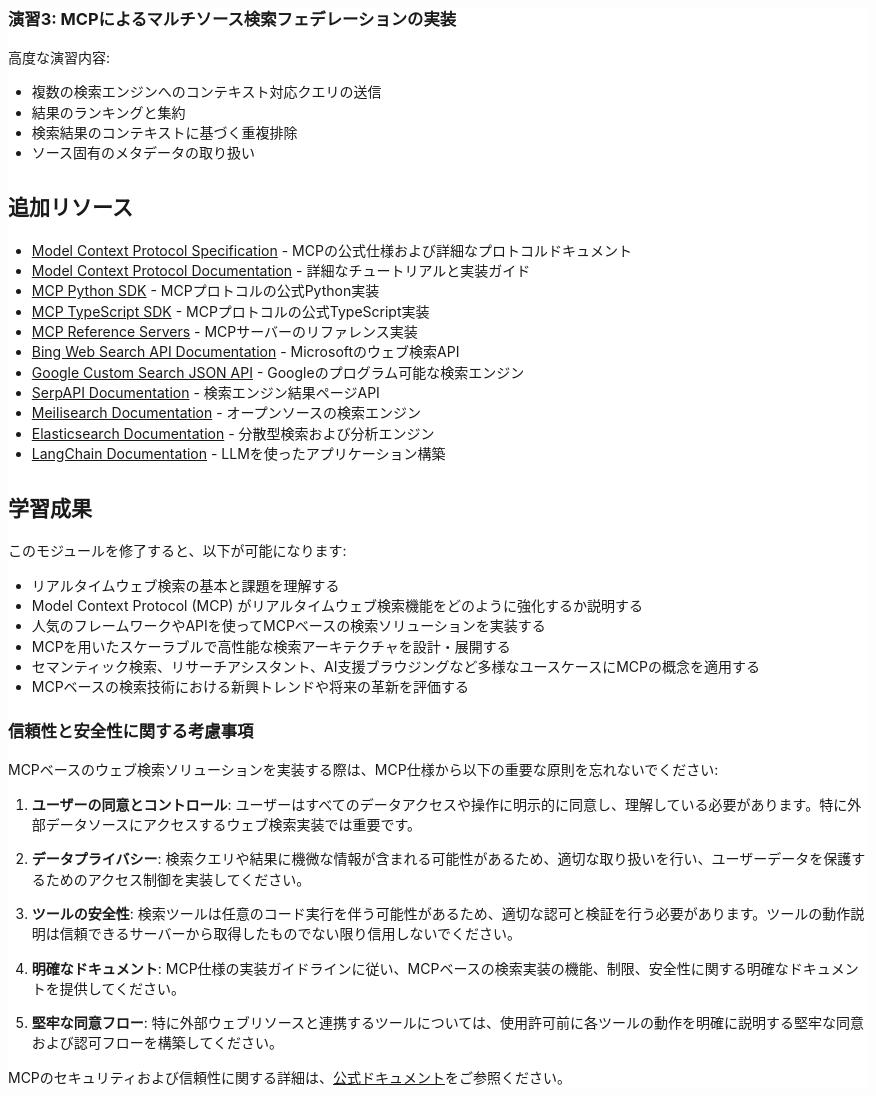 ### 演習3: MCPによるマルチソース検索フェデレーションの実装

高度な演習内容:  
- 複数の検索エンジンへのコンテキスト対応クエリの送信  
- 結果のランキングと集約  
- 検索結果のコンテキストに基づく重複排除  
- ソース固有のメタデータの取り扱い  

## 追加リソース

- [Model Context Protocol Specification](https://spec.modelcontextprotocol.io/) - MCPの公式仕様および詳細なプロトコルドキュメント  
- [Model Context Protocol Documentation](https://modelcontextprotocol.io/) - 詳細なチュートリアルと実装ガイド  
- [MCP Python SDK](https://github.com/modelcontextprotocol/python-sdk) - MCPプロトコルの公式Python実装  
- [MCP TypeScript SDK](https://github.com/modelcontextprotocol/typescript-sdk) - MCPプロトコルの公式TypeScript実装  
- [MCP Reference Servers](https://github.com/modelcontextprotocol/servers) - MCPサーバーのリファレンス実装  
- [Bing Web Search API Documentation](https://learn.microsoft.com/en-us/bing/search-apis/bing-web-search/overview) - Microsoftのウェブ検索API  
- [Google Custom Search JSON API](https://developers.google.com/custom-search/v1/overview) - Googleのプログラム可能な検索エンジン  
- [SerpAPI Documentation](https://serpapi.com/search-api) - 検索エンジン結果ページAPI  
- [Meilisearch Documentation](https://www.meilisearch.com/docs) - オープンソースの検索エンジン  
- [Elasticsearch Documentation](https://www.elastic.co/guide/index.html) - 分散型検索および分析エンジン  
- [LangChain Documentation](https://python.langchain.com/docs/get_started/introduction) - LLMを使ったアプリケーション構築  

## 学習成果

このモジュールを修了すると、以下が可能になります:  

- リアルタイムウェブ検索の基本と課題を理解する  
- Model Context Protocol (MCP) がリアルタイムウェブ検索機能をどのように強化するか説明する  
- 人気のフレームワークやAPIを使ってMCPベースの検索ソリューションを実装する  
- MCPを用いたスケーラブルで高性能な検索アーキテクチャを設計・展開する  
- セマンティック検索、リサーチアシスタント、AI支援ブラウジングなど多様なユースケースにMCPの概念を適用する  
- MCPベースの検索技術における新興トレンドや将来の革新を評価する  

### 信頼性と安全性に関する考慮事項

MCPベースのウェブ検索ソリューションを実装する際は、MCP仕様から以下の重要な原則を忘れないでください:  

1. **ユーザーの同意とコントロール**: ユーザーはすべてのデータアクセスや操作に明示的に同意し、理解している必要があります。特に外部データソースにアクセスするウェブ検索実装では重要です。  

2. **データプライバシー**: 検索クエリや結果に機微な情報が含まれる可能性があるため、適切な取り扱いを行い、ユーザーデータを保護するためのアクセス制御を実装してください。  

3. **ツールの安全性**: 検索ツールは任意のコード実行を伴う可能性があるため、適切な認可と検証を行う必要があります。ツールの動作説明は信頼できるサーバーから取得したものでない限り信用しないでください。  

4. **明確なドキュメント**: MCP仕様の実装ガイドラインに従い、MCPベースの検索実装の機能、制限、安全性に関する明確なドキュメントを提供してください。  

5. **堅牢な同意フロー**: 特に外部ウェブリソースと連携するツールについては、使用許可前に各ツールの動作を明確に説明する堅牢な同意および認可フローを構築してください。  

MCPのセキュリティおよび信頼性に関する詳細は、[公式ドキュメント](https://modelcontextprotocol.io/specification/2025-03-26#security-and-trust-%26-safety)をご参照ください。  
